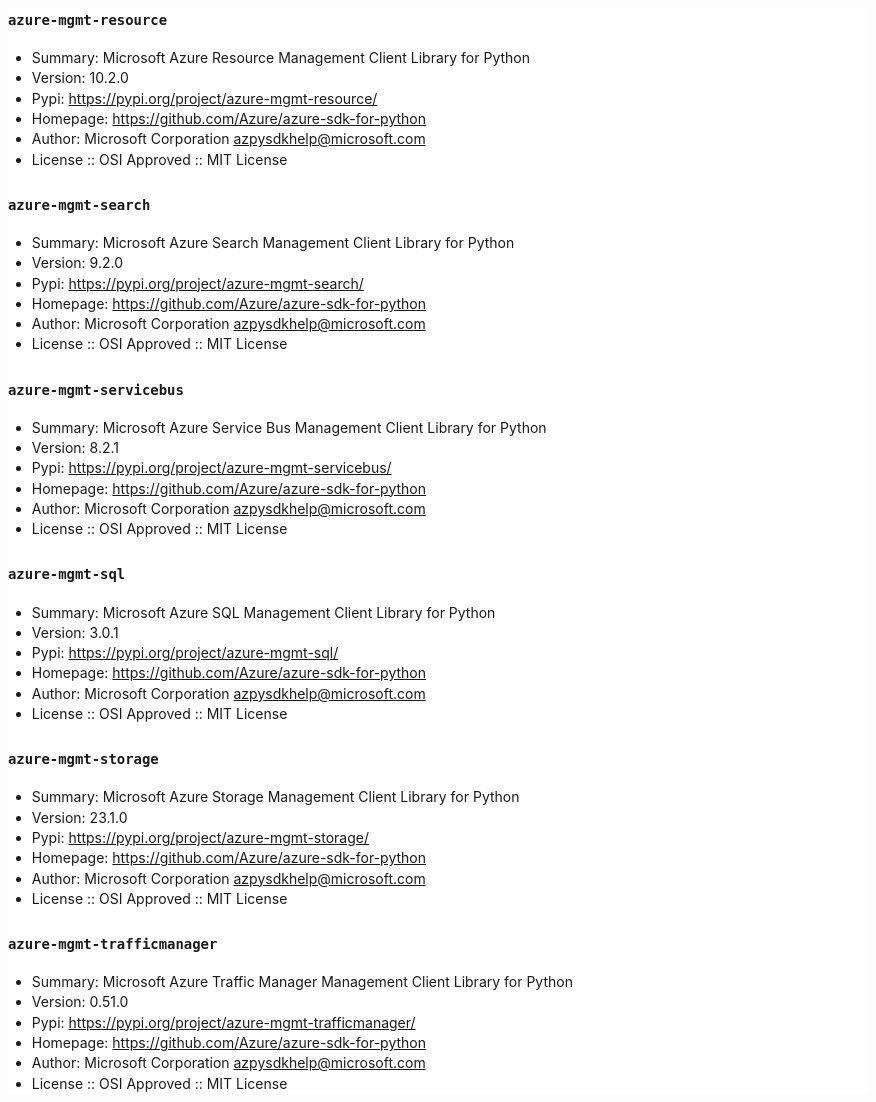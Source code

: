 ### `azure-mgmt-resource`

* Summary: Microsoft Azure Resource Management Client Library for Python
* Version: 10.2.0
* Pypi: https://pypi.org/project/azure-mgmt-resource/
* Homepage: https://github.com/Azure/azure-sdk-for-python
* Author: Microsoft Corporation azpysdkhelp@microsoft.com
* License :: OSI Approved :: MIT License

### `azure-mgmt-search`

* Summary: Microsoft Azure Search Management Client Library for Python
* Version: 9.2.0
* Pypi: https://pypi.org/project/azure-mgmt-search/
* Homepage: https://github.com/Azure/azure-sdk-for-python
* Author: Microsoft Corporation azpysdkhelp@microsoft.com
* License :: OSI Approved :: MIT License

### `azure-mgmt-servicebus`

* Summary: Microsoft Azure Service Bus Management Client Library for Python
* Version: 8.2.1
* Pypi: https://pypi.org/project/azure-mgmt-servicebus/
* Homepage: https://github.com/Azure/azure-sdk-for-python
* Author: Microsoft Corporation azpysdkhelp@microsoft.com
* License :: OSI Approved :: MIT License

### `azure-mgmt-sql`

* Summary: Microsoft Azure SQL Management Client Library for Python
* Version: 3.0.1
* Pypi: https://pypi.org/project/azure-mgmt-sql/
* Homepage: https://github.com/Azure/azure-sdk-for-python
* Author: Microsoft Corporation azpysdkhelp@microsoft.com
* License :: OSI Approved :: MIT License

### `azure-mgmt-storage`

* Summary: Microsoft Azure Storage Management Client Library for Python
* Version: 23.1.0
* Pypi: https://pypi.org/project/azure-mgmt-storage/
* Homepage: https://github.com/Azure/azure-sdk-for-python
* Author: Microsoft Corporation azpysdkhelp@microsoft.com
* License :: OSI Approved :: MIT License

### `azure-mgmt-trafficmanager`

* Summary: Microsoft Azure Traffic Manager Management Client Library for Python
* Version: 0.51.0
* Pypi: https://pypi.org/project/azure-mgmt-trafficmanager/
* Homepage: https://github.com/Azure/azure-sdk-for-python
* Author: Microsoft Corporation azpysdkhelp@microsoft.com
* License :: OSI Approved :: MIT License

